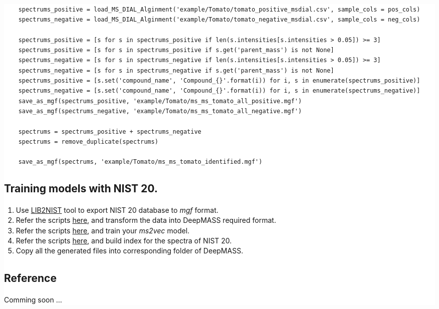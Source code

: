         spectrums_positive = load_MS_DIAL_Alginment('example/Tomato/tomato_positive_msdial.csv', sample_cols = pos_cols)
        spectrums_negative = load_MS_DIAL_Alginment('example/Tomato/tomato_negative_msdial.csv', sample_cols = neg_cols)
        
        spectrums_positive = [s for s in spectrums_positive if len(s.intensities[s.intensities > 0.05]) >= 3]
        spectrums_positive = [s for s in spectrums_positive if s.get('parent_mass') is not None]
        spectrums_negative = [s for s in spectrums_negative if len(s.intensities[s.intensities > 0.05]) >= 3]
        spectrums_negative = [s for s in spectrums_negative if s.get('parent_mass') is not None]
        spectrums_positive = [s.set('compound_name', 'Compound_{}'.format(i)) for i, s in enumerate(spectrums_positive)]
        spectrums_negative = [s.set('compound_name', 'Compound_{}'.format(i)) for i, s in enumerate(spectrums_negative)]
        save_as_mgf(spectrums_positive, 'example/Tomato/ms_ms_tomato_all_positive.mgf')
        save_as_mgf(spectrums_negative, 'example/Tomato/ms_ms_tomato_all_negative.mgf')
        
        spectrums = spectrums_positive + spectrums_negative
        spectrums = remove_duplicate(spectrums)
        
        save_as_mgf(spectrums, 'example/Tomato/ms_ms_tomato_identified.mgf')



## Training models with NIST 20.

  1) Use [LIB2NIST](https://chemdata.nist.gov/mass-spc/ms-search/Library_conversion_tool.html) tool to export NIST 20 database to *mgf* format.
  2) Refer the scripts [here](https://github.com/hcji/DeepMASS2_Data_Processing/blob/master/Scripts/training_data_collection/clean_nist.py),
       and transform the data into DeepMASS required format.
  3) Refer the scripts [here](https://github.com/hcji/DeepMASS2_Data_Processing/blob/master/Scripts/training_models/train_ms2vec.py),
       and train your *ms2vec* model.
  4) Refer the scripts [here](https://github.com/hcji/DeepMASS2_Data_Processing/blob/master/Scripts/training_models/vectorize_reference_by_ms2vec.py),
       and build index for the spectra of NIST 20.
  5) Copy all the generated files into corresponding folder of DeepMASS.

## Reference

Comming soon ...


